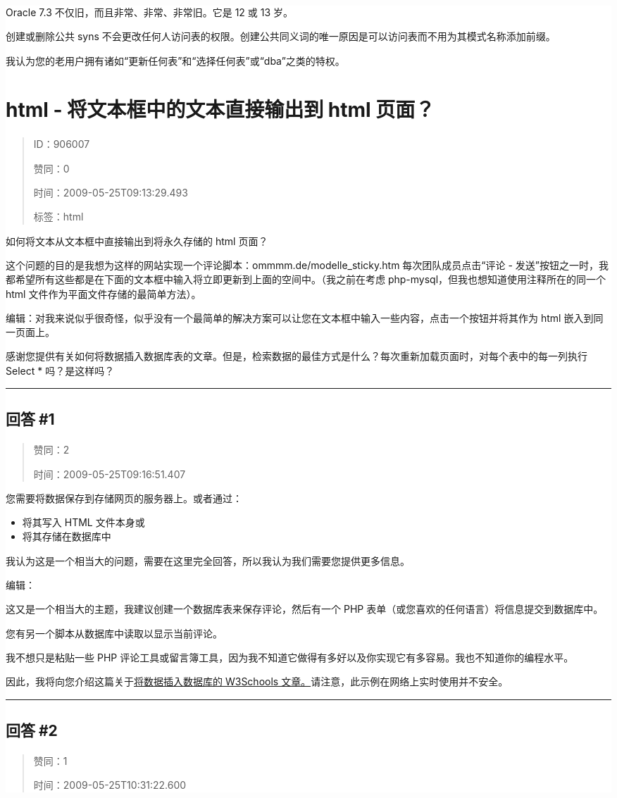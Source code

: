 Oracle 7.3 不仅旧，而且非常、非常、非常旧。它是 12 或 13 岁。

创建或删除公共 syns 不会更改任何人访问表的权限。创建公共同义词的唯一原因是可以访问表而不用为其模式名称添加前缀。

我认为您的老用户拥有诸如“更新任何表”和“选择任何表”或“dba”之类的特权。

# html - 将文本框中的文本直接输出到 html 页面？

> ID：906007
> 
> 赞同：0
> 
> 时间：2009-05-25T09:13:29.493
> 
> 标签：html

如何将文本从文本框中直接输出到将永久存储的 html 页面？

这个问题的目的是我想为这样的网站实现一个评论脚本：ommmm.de/modelle_sticky.htm 每次团队成员点击“评论 - 发送”按钮之一时，我都希望所有这些都是在下面的文本框中输入将立即更新到上面的空间中。（我之前在考虑 php-mysql，但我也想知道使用注释所在的同一个 html 文件作为平面文件存储的最简单方法）。

编辑：对我来说似乎很奇怪，似乎没有一个最简单的解决方案可以让您在文本框中输入一些内容，点击一个按钮并将其作为 html 嵌入到同一页面上。

感谢您提供有关如何将数据插入数据库表的文章。但是，检索数据的最佳方式是什么？每次重新加载页面时，对每个表中的每一列执行 Select * 吗？是这样吗？

* * *

## 回答 #1

> 赞同：2
> 
> 时间：2009-05-25T09:16:51.407

您需要将数据保存到存储网页的服务器上。或者通过：

*   将其写入 HTML 文件本身或
*   将其存储在数据库中

我认为这是一个相当大的问题，需要在这里完全回答，所以我认为我们需要您提供更多信息。

编辑：

这又是一个相当大的主题，我建议创建一个数据库表来保存评论，然后有一个 PHP 表单（或您喜欢的任何语言）将信息提交到数据库中。

您有另一个脚本从数据库中读取以显示当前评论。

我不想只是粘贴一些 PHP 评论工具或留言簿工具，因为我不知道它做得有多好以及你实现它有多容易。我也不知道你的编程水平。

因此，我将向您介绍这篇关于[将数据插入数据库的 W3Schools 文章。](http://www.w3schools.com/PHP/php_mysql_insert.asp)请注意，此示例在网络上实时使用并不安全。

* * *

## 回答 #2

> 赞同：1
> 
> 时间：2009-05-25T10:31:22.600
